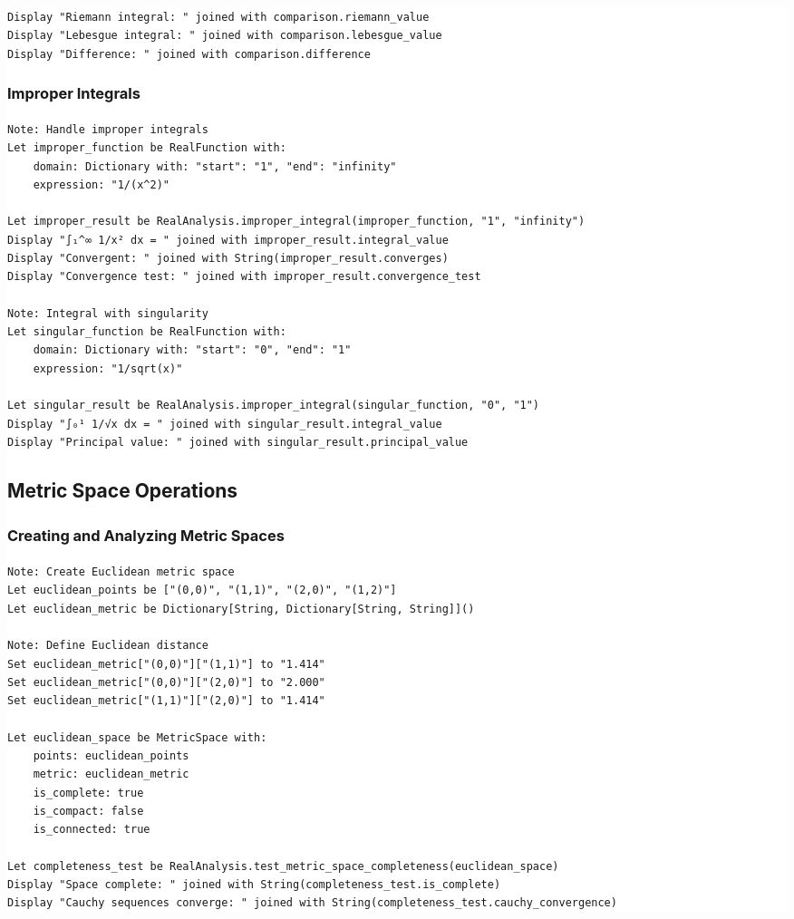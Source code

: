 ```runa
Display "Riemann integral: " joined with comparison.riemann_value
Display "Lebesgue integral: " joined with comparison.lebesgue_value
Display "Difference: " joined with comparison.difference
```

### Improper Integrals
```runa
Note: Handle improper integrals
Let improper_function be RealFunction with:
    domain: Dictionary with: "start": "1", "end": "infinity"
    expression: "1/(x^2)"

Let improper_result be RealAnalysis.improper_integral(improper_function, "1", "infinity")
Display "∫₁^∞ 1/x² dx = " joined with improper_result.integral_value
Display "Convergent: " joined with String(improper_result.converges)
Display "Convergence test: " joined with improper_result.convergence_test

Note: Integral with singularity
Let singular_function be RealFunction with:
    domain: Dictionary with: "start": "0", "end": "1"
    expression: "1/sqrt(x)"

Let singular_result be RealAnalysis.improper_integral(singular_function, "0", "1")
Display "∫₀¹ 1/√x dx = " joined with singular_result.integral_value
Display "Principal value: " joined with singular_result.principal_value
```

## Metric Space Operations

### Creating and Analyzing Metric Spaces
```runa
Note: Create Euclidean metric space
Let euclidean_points be ["(0,0)", "(1,1)", "(2,0)", "(1,2)"]
Let euclidean_metric be Dictionary[String, Dictionary[String, String]]()

Note: Define Euclidean distance
Set euclidean_metric["(0,0)"]["(1,1)"] to "1.414"
Set euclidean_metric["(0,0)"]["(2,0)"] to "2.000"
Set euclidean_metric["(1,1)"]["(2,0)"] to "1.414"

Let euclidean_space be MetricSpace with:
    points: euclidean_points
    metric: euclidean_metric
    is_complete: true
    is_compact: false
    is_connected: true

Let completeness_test be RealAnalysis.test_metric_space_completeness(euclidean_space)
Display "Space complete: " joined with String(completeness_test.is_complete)
Display "Cauchy sequences converge: " joined with String(completeness_test.cauchy_convergence)
```
